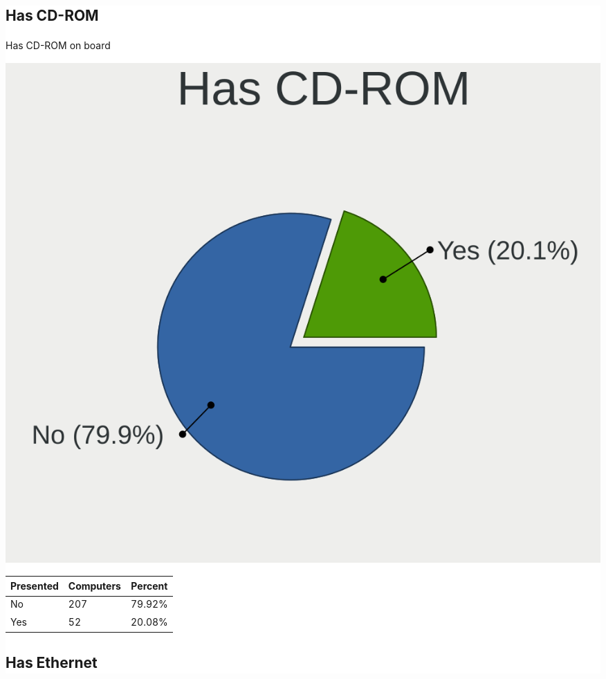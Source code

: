 Has CD-ROM
----------

Has CD-ROM on board

![Has CD-ROM](./All/images/pie_chart/node_has_cdrom.svg)


| Presented | Computers | Percent |
|-----------|-----------|---------|
| No        | 207       | 79.92%  |
| Yes       | 52        | 20.08%  |

Has Ethernet
------------
